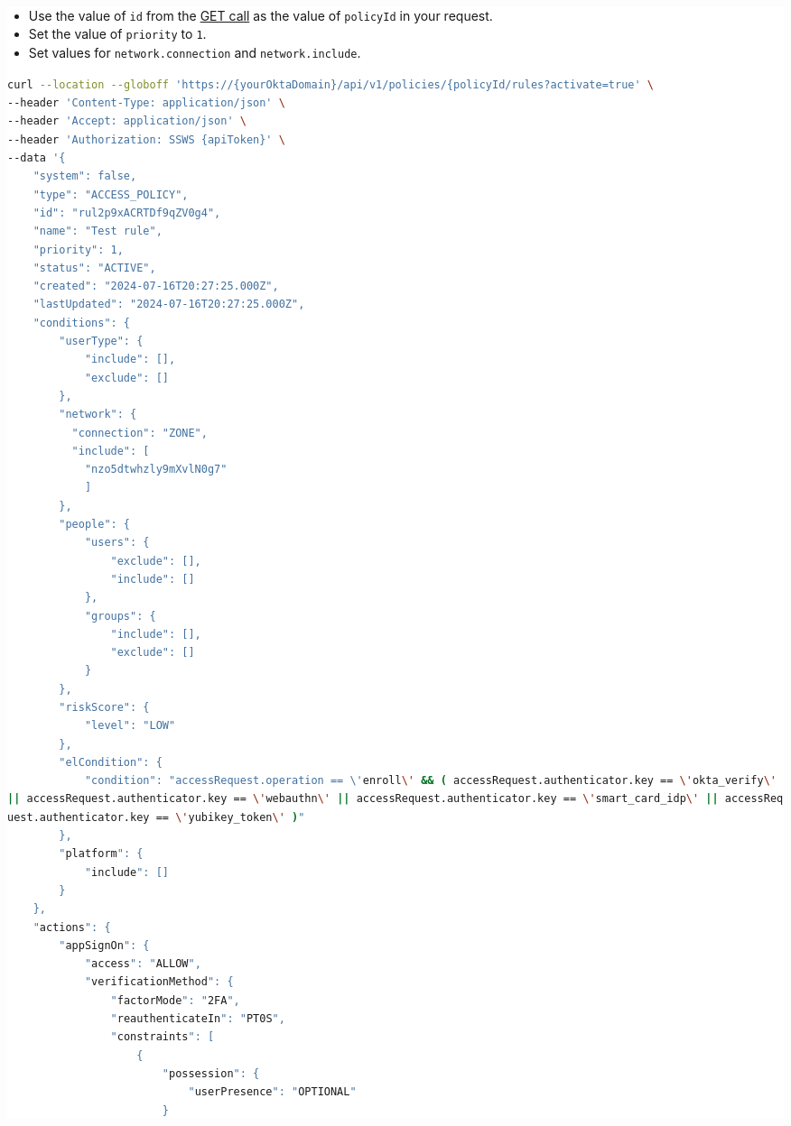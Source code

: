* Use the value of `id` from the [GET call](#retrieve-the-okta-account-management-policy-id) as the value of `policyId` in your request.
* Set the value of `priority` to `1`.
* Set values for `network.connection` and `network.include`.

```bash
curl --location --globoff 'https://{yourOktaDomain}/api/v1/policies/{policyId/rules?activate=true' \
--header 'Content-Type: application/json' \
--header 'Accept: application/json' \
--header 'Authorization: SSWS {apiToken}' \
--data '{
    "system": false,
    "type": "ACCESS_POLICY",
    "id": "rul2p9xACRTDf9qZV0g4",
    "name": "Test rule",
    "priority": 1,
    "status": "ACTIVE",
    "created": "2024-07-16T20:27:25.000Z",
    "lastUpdated": "2024-07-16T20:27:25.000Z",
    "conditions": {
        "userType": {
            "include": [],
            "exclude": []
        },
        "network": {
          "connection": "ZONE",
          "include": [
            "nzo5dtwhzly9mXvlN0g7"
            ]
        },
        "people": {
            "users": {
                "exclude": [],
                "include": []
            },
            "groups": {
                "include": [],
                "exclude": []
            }
        },
        "riskScore": {
            "level": "LOW"
        },
        "elCondition": {
            "condition": "accessRequest.operation == \'enroll\' && ( accessRequest.authenticator.key == \'okta_verify\' || accessRequest.authenticator.key == \'webauthn\' || accessRequest.authenticator.key == \'smart_card_idp\' || accessRequest.authenticator.key == \'yubikey_token\' )"
        },
        "platform": {
            "include": []
        }
    },
    "actions": {
        "appSignOn": {
            "access": "ALLOW",
            "verificationMethod": {
                "factorMode": "2FA",
                "reauthenticateIn": "PT0S",
                "constraints": [
                    {
                        "possession": {
                            "userPresence": "OPTIONAL"
                        }
```